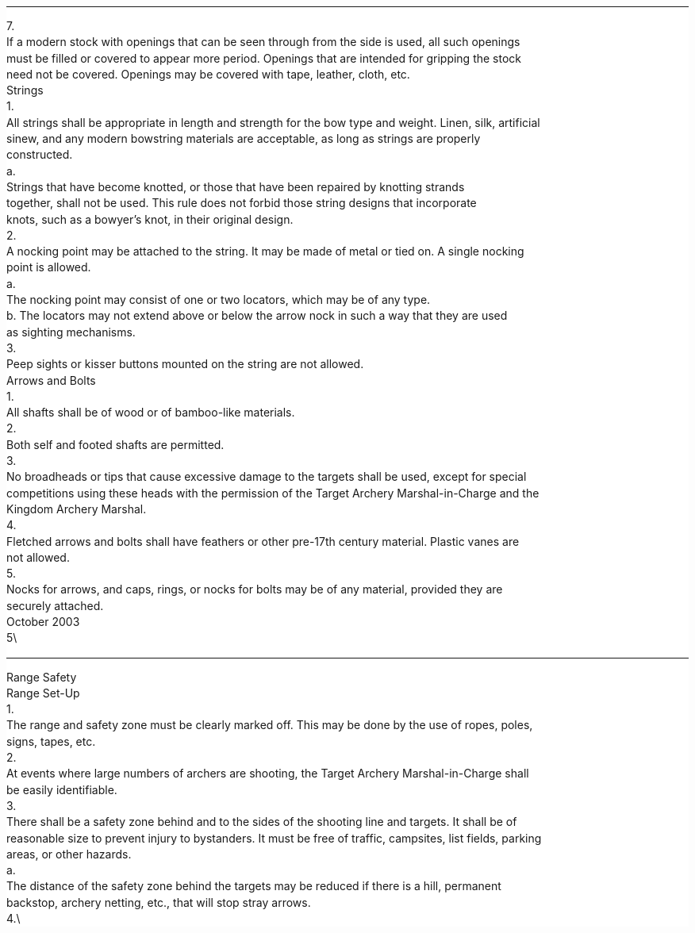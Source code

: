 * * * * *

7.\
 If a modern stock with openings that can be seen through from the side is used, all such openings\
 must be filled or covered to appear more period. Openings that are intended for gripping the stock\
 need not be covered. Openings may be covered with tape, leather, cloth, etc.\
 Strings\
 1.\
 All strings shall be appropriate in length and strength for the bow type and weight. Linen, silk, artificial\
 sinew, and any modern bowstring materials are acceptable, as long as strings are properly\
 constructed.\
 a.\
 Strings that have become knotted, or those that have been repaired by knotting strands\
 together, shall not be used. This rule does not forbid those string designs that incorporate\
 knots, such as a bowyer’s knot, in their original design.\
 2.\
 A nocking point may be attached to the string. It may be made of metal or tied on. A single nocking\
 point is allowed.\
 a.\
 The nocking point may consist of one or two locators, which may be of any type.\
 b. The locators may not extend above or below the arrow nock in such a way that they are used\
 as sighting mechanisms.\
 3.\
 Peep sights or kisser buttons mounted on the string are not allowed.\
 Arrows and Bolts\
 1.\
 All shafts shall be of wood or of bamboo-like materials.\
 2.\
 Both self and footed shafts are permitted.\
 3.\
 No broadheads or tips that cause excessive damage to the targets shall be used, except for special\
 competitions using these heads with the permission of the Target Archery Marshal-in-Charge and the\
 Kingdom Archery Marshal.\
 4.\
 Fletched arrows and bolts shall have feathers or other pre-17th century material. Plastic vanes are\
 not allowed.\
 5.\
 Nocks for arrows, and caps, rings, or nocks for bolts may be of any material, provided they are\
 securely attached.\
 October 2003\
 5\

* * * * *

Range Safety\
 Range Set-Up\
 1.\
 The range and safety zone must be clearly marked off. This may be done by the use of ropes, poles,\
 signs, tapes, etc.\
 2.\
 At events where large numbers of archers are shooting, the Target Archery Marshal-in-Charge shall\
 be easily identifiable.\
 3.\
 There shall be a safety zone behind and to the sides of the shooting line and targets. It shall be of\
 reasonable size to prevent injury to bystanders. It must be free of traffic, campsites, list fields, parking\
 areas, or other hazards.\
 a.\
 The distance of the safety zone behind the targets may be reduced if there is a hill, permanent\
 backstop, archery netting, etc., that will stop stray arrows.\
 4.\